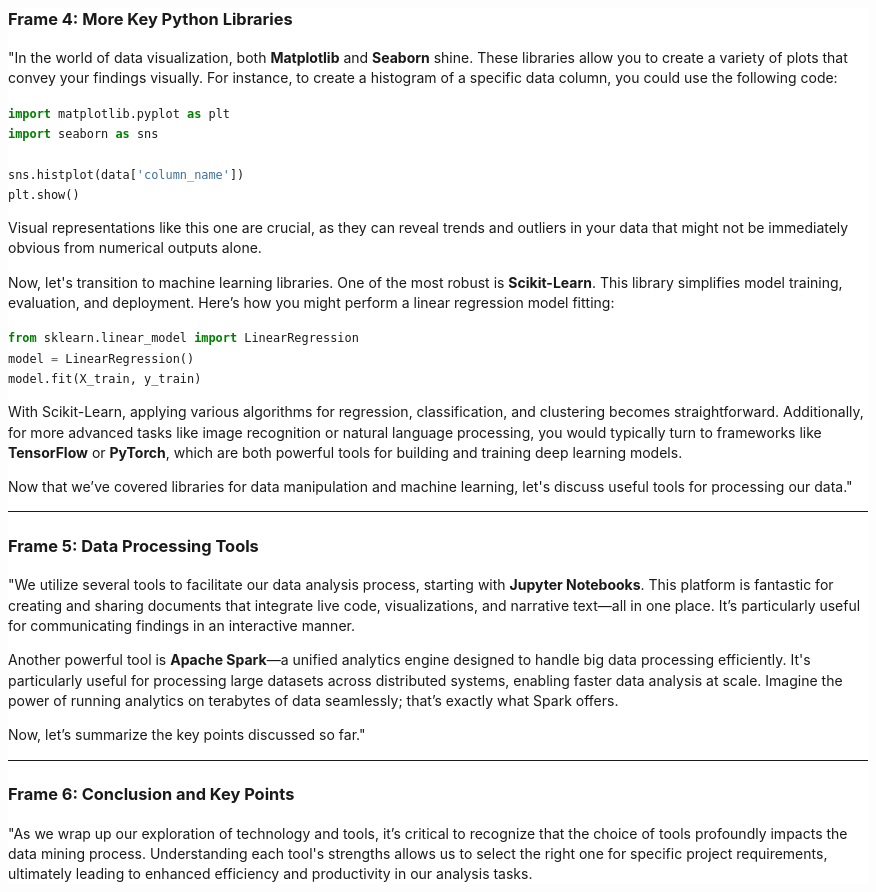 ### Frame 4: More Key Python Libraries

"In the world of data visualization, both **Matplotlib** and **Seaborn** shine. These libraries allow you to create a variety of plots that convey your findings visually. For instance, to create a histogram of a specific data column, you could use the following code:

```python
import matplotlib.pyplot as plt
import seaborn as sns

sns.histplot(data['column_name'])
plt.show()
```

Visual representations like this one are crucial, as they can reveal trends and outliers in your data that might not be immediately obvious from numerical outputs alone.

Now, let's transition to machine learning libraries. One of the most robust is **Scikit-Learn**. This library simplifies model training, evaluation, and deployment. Here’s how you might perform a linear regression model fitting:

```python
from sklearn.linear_model import LinearRegression
model = LinearRegression()
model.fit(X_train, y_train)
```

With Scikit-Learn, applying various algorithms for regression, classification, and clustering becomes straightforward. Additionally, for more advanced tasks like image recognition or natural language processing, you would typically turn to frameworks like **TensorFlow** or **PyTorch**, which are both powerful tools for building and training deep learning models. 

Now that we’ve covered libraries for data manipulation and machine learning, let's discuss useful tools for processing our data."

---

### Frame 5: Data Processing Tools

"We utilize several tools to facilitate our data analysis process, starting with **Jupyter Notebooks**. This platform is fantastic for creating and sharing documents that integrate live code, visualizations, and narrative text—all in one place. It’s particularly useful for communicating findings in an interactive manner. 

Another powerful tool is **Apache Spark**—a unified analytics engine designed to handle big data processing efficiently. It's particularly useful for processing large datasets across distributed systems, enabling faster data analysis at scale. Imagine the power of running analytics on terabytes of data seamlessly; that’s exactly what Spark offers.

Now, let’s summarize the key points discussed so far."

---

### Frame 6: Conclusion and Key Points

"As we wrap up our exploration of technology and tools, it’s critical to recognize that the choice of tools profoundly impacts the data mining process. Understanding each tool's strengths allows us to select the right one for specific project requirements, ultimately leading to enhanced efficiency and productivity in our analysis tasks.
